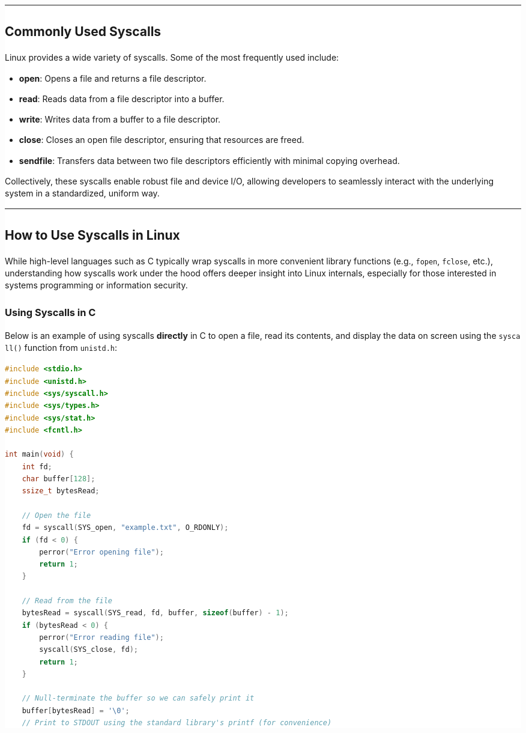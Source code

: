 
---

## Commonly Used Syscalls

Linux provides a wide variety of syscalls. Some of the most frequently used include:

- **open**: Opens a file and returns a file descriptor.

- **read**: Reads data from a file descriptor into a buffer.

- **write**: Writes data from a buffer to a file descriptor.

- **close**: Closes an open file descriptor, ensuring that resources are freed.

- **sendfile**: Transfers data between two file descriptors efficiently with minimal copying overhead.


Collectively, these syscalls enable robust file and device I/O, allowing developers to seamlessly interact with the underlying system in a standardized, uniform way.

---

## How to Use Syscalls in Linux

While high-level languages such as C typically wrap syscalls in more convenient library functions (e.g., `fopen`, `fclose`, etc.), understanding how syscalls work under the hood offers deeper insight into Linux internals, especially for those interested in systems programming or information security.

### Using Syscalls in C

Below is an example of using syscalls **directly** in C to open a file, read its contents, and display the data on screen using the `syscall()` function from `unistd.h`:


```c
#include <stdio.h>
#include <unistd.h>
#include <sys/syscall.h>
#include <sys/types.h>
#include <sys/stat.h>
#include <fcntl.h>

int main(void) {
    int fd;
    char buffer[128];
    ssize_t bytesRead;

    // Open the file
    fd = syscall(SYS_open, "example.txt", O_RDONLY);
    if (fd < 0) {
        perror("Error opening file");
        return 1;
    }

    // Read from the file
    bytesRead = syscall(SYS_read, fd, buffer, sizeof(buffer) - 1);
    if (bytesRead < 0) {
        perror("Error reading file");
        syscall(SYS_close, fd);
        return 1;
    }

    // Null-terminate the buffer so we can safely print it
    buffer[bytesRead] = '\0';
    // Print to STDOUT using the standard library's printf (for convenience)
```